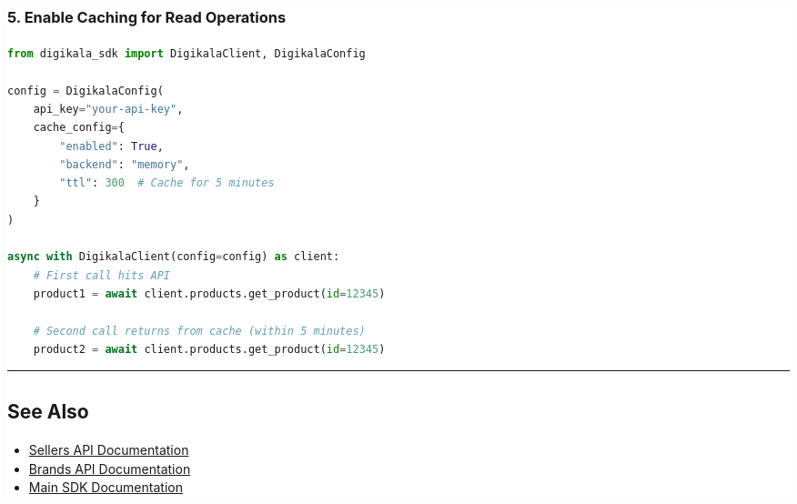 ### 5. Enable Caching for Read Operations

```python
from digikala_sdk import DigikalaClient, DigikalaConfig

config = DigikalaConfig(
    api_key="your-api-key",
    cache_config={
        "enabled": True,
        "backend": "memory",
        "ttl": 300  # Cache for 5 minutes
    }
)

async with DigikalaClient(config=config) as client:
    # First call hits API
    product1 = await client.products.get_product(id=12345)

    # Second call returns from cache (within 5 minutes)
    product2 = await client.products.get_product(id=12345)
```

---

## See Also

- [Sellers API Documentation](sellers.md)
- [Brands API Documentation](brands.md)
- [Main SDK Documentation](SDK_Documentation.md)